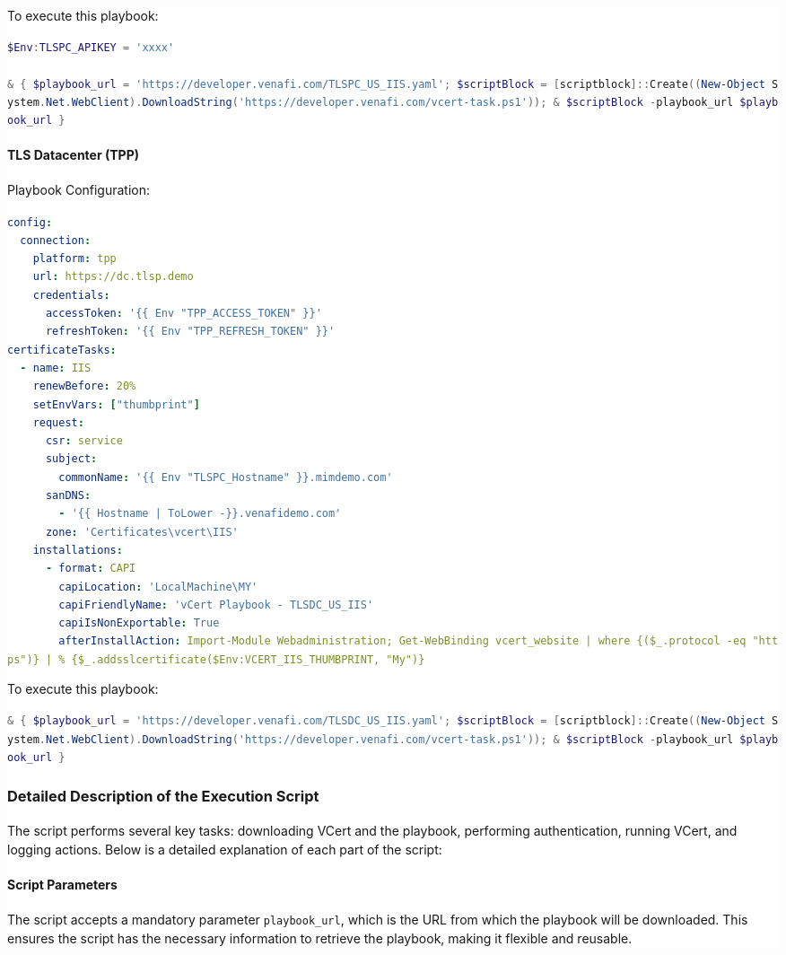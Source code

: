 To execute this playbook:
```powershell
$Env:TLSPC_APIKEY = 'xxxx'

& { $playbook_url = 'https://developer.venafi.com/TLSPC_US_IIS.yaml'; $scriptBlock = [scriptblock]::Create((New-Object System.Net.WebClient).DownloadString('https://developer.venafi.com/vcert-task.ps1')); & $scriptBlock -playbook_url $playbook_url }
```

#### TLS Datacenter (TPP)
Playbook Configuration:
```yaml
config:
  connection:
    platform: tpp
    url: https://dc.tlsp.demo
    credentials:
      accessToken: '{{ Env "TPP_ACCESS_TOKEN" }}'
      refreshToken: '{{ Env "TPP_REFRESH_TOKEN" }}'
certificateTasks:
  - name: IIS
    renewBefore: 20%
    setEnvVars: ["thumbprint"]
    request:
      csr: service
      subject:
        commonName: '{{ Env "TLSPC_Hostname" }}.mimdemo.com'
      sanDNS: 
        - '{{ Hostname | ToLower -}}.venafidemo.com'
      zone: 'Certificates\vcert\IIS'
    installations:
      - format: CAPI
        capiLocation: 'LocalMachine\MY'
        capiFriendlyName: 'vCert Playbook - TLSDC_US_IIS'
        capiIsNonExportable: True
        afterInstallAction: Import-Module Webadministration; Get-WebBinding vcert_website | where {($_.protocol -eq "https")} | % {$_.addsslcertificate($Env:VCERT_IIS_THUMBPRINT, "My")}
```

To execute this playbook:
```powershell
& { $playbook_url = 'https://developer.venafi.com/TLSDC_US_IIS.yaml'; $scriptBlock = [scriptblock]::Create((New-Object System.Net.WebClient).DownloadString('https://developer.venafi.com/vcert-task.ps1')); & $scriptBlock -playbook_url $playbook_url }
```

### Detailed Description of the Execution Script

The script performs several key tasks: downloading VCert and the playbook, performing authentication, running VCert, and logging actions. Below is a detailed explanation of each part of the script:

#### Script Parameters
The script accepts a mandatory parameter `playbook_url`, which is the URL from which the playbook will be downloaded. This ensures the script has the necessary information to retrieve the playbook, making it flexible and reusable.
